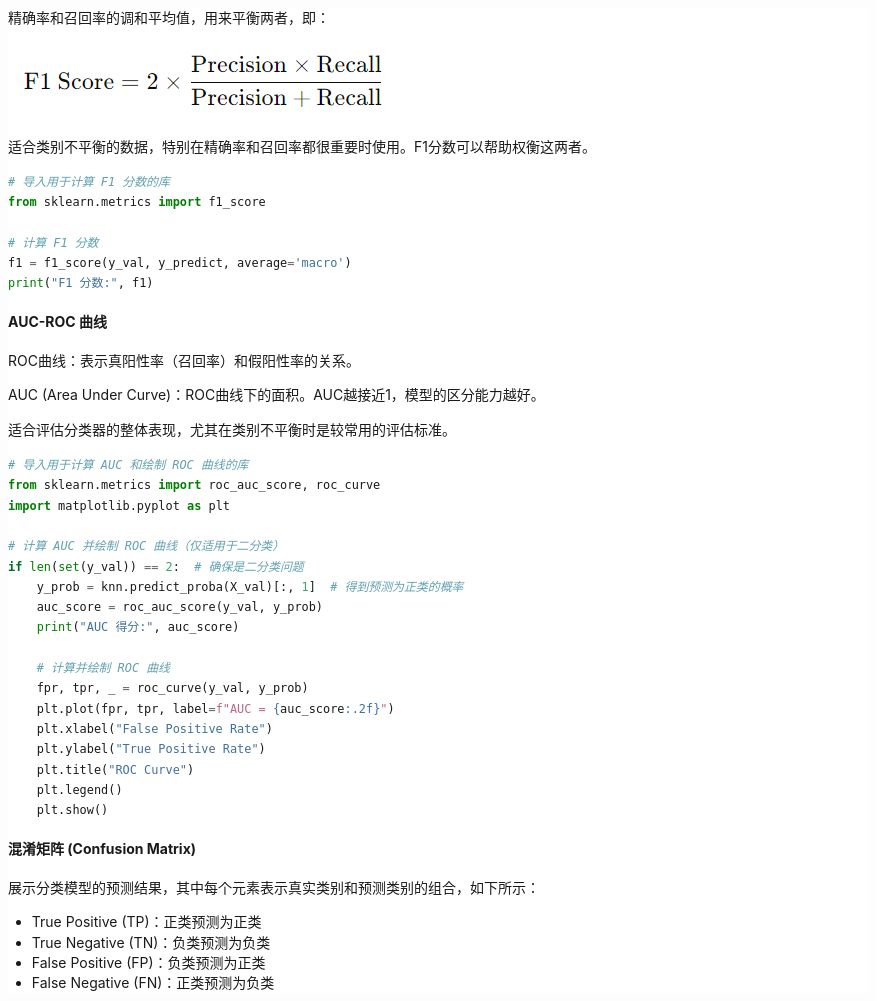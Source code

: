 精确率和召回率的调和平均值，用来平衡两者，即：

![f1分数](img1/05.png)

适合类别不平衡的数据，特别在精确率和召回率都很重要时使用。F1分数可以帮助权衡这两者。

```python
# 导入用于计算 F1 分数的库
from sklearn.metrics import f1_score

# 计算 F1 分数
f1 = f1_score(y_val, y_predict, average='macro')
print("F1 分数:", f1)
```


#### AUC-ROC 曲线

ROC曲线：表示真阳性率（召回率）和假阳性率的关系。

AUC (Area Under Curve)：ROC曲线下的面积。AUC越接近1，模型的区分能力越好。

适合评估分类器的整体表现，尤其在类别不平衡时是较常用的评估标准。

```python
# 导入用于计算 AUC 和绘制 ROC 曲线的库
from sklearn.metrics import roc_auc_score, roc_curve
import matplotlib.pyplot as plt

# 计算 AUC 并绘制 ROC 曲线（仅适用于二分类）
if len(set(y_val)) == 2:  # 确保是二分类问题
    y_prob = knn.predict_proba(X_val)[:, 1]  # 得到预测为正类的概率
    auc_score = roc_auc_score(y_val, y_prob)
    print("AUC 得分:", auc_score)
    
    # 计算并绘制 ROC 曲线
    fpr, tpr, _ = roc_curve(y_val, y_prob)
    plt.plot(fpr, tpr, label=f"AUC = {auc_score:.2f}")
    plt.xlabel("False Positive Rate")
    plt.ylabel("True Positive Rate")
    plt.title("ROC Curve")
    plt.legend()
    plt.show()
```

#### 混淆矩阵 (Confusion Matrix)

展示分类模型的预测结果，其中每个元素表示真实类别和预测类别的组合，如下所示：

- True Positive (TP)：正类预测为正类
- True Negative (TN)：负类预测为负类
- False Positive (FP)：负类预测为正类
- False Negative (FN)：正类预测为负类
